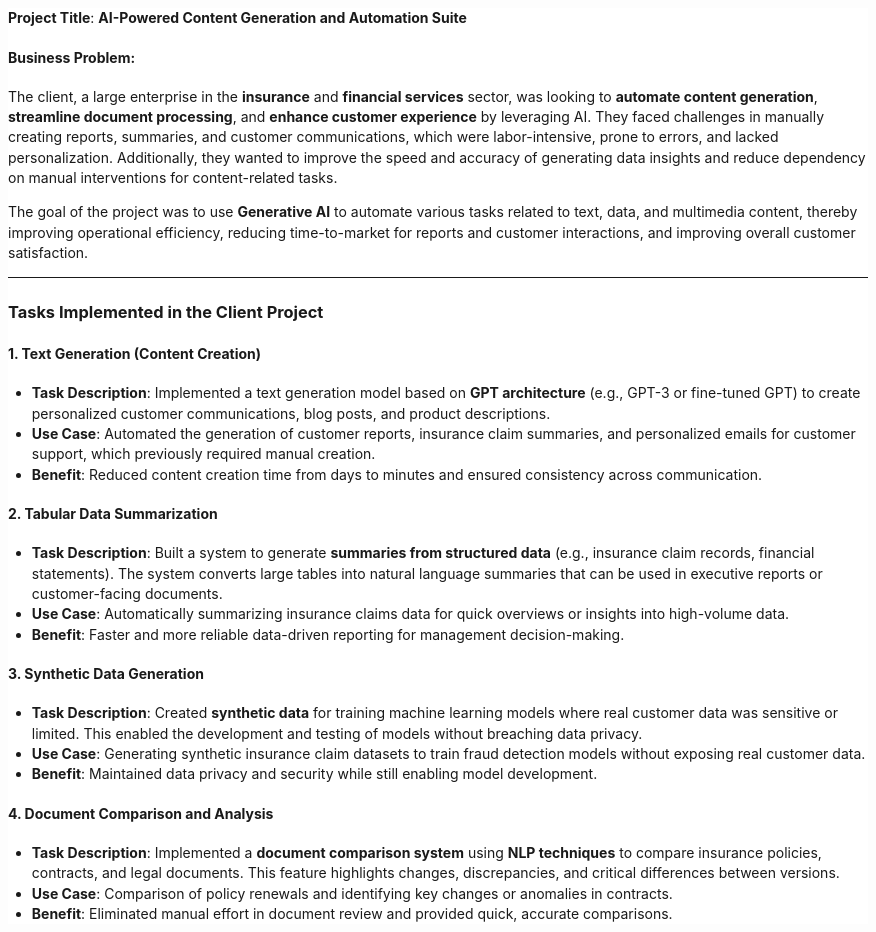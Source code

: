 **Project Title**: **AI-Powered Content Generation and Automation Suite**

#### **Business Problem:**
The client, a large enterprise in the **insurance** and **financial services** sector, was looking to **automate content generation**, **streamline document processing**, and **enhance customer experience** by leveraging AI. They faced challenges in manually creating reports, summaries, and customer communications, which were labor-intensive, prone to errors, and lacked personalization. Additionally, they wanted to improve the speed and accuracy of generating data insights and reduce dependency on manual interventions for content-related tasks.

The goal of the project was to use **Generative AI** to automate various tasks related to text, data, and multimedia content, thereby improving operational efficiency, reducing time-to-market for reports and customer interactions, and improving overall customer satisfaction.

---

### **Tasks Implemented in the Client Project**

#### 1. **Text Generation (Content Creation)**
   - **Task Description**: Implemented a text generation model based on **GPT architecture** (e.g., GPT-3 or fine-tuned GPT) to create personalized customer communications, blog posts, and product descriptions.
   - **Use Case**: Automated the generation of customer reports, insurance claim summaries, and personalized emails for customer support, which previously required manual creation.
   - **Benefit**: Reduced content creation time from days to minutes and ensured consistency across communication.

#### 2. **Tabular Data Summarization**
   - **Task Description**: Built a system to generate **summaries from structured data** (e.g., insurance claim records, financial statements). The system converts large tables into natural language summaries that can be used in executive reports or customer-facing documents.
   - **Use Case**: Automatically summarizing insurance claims data for quick overviews or insights into high-volume data.
   - **Benefit**: Faster and more reliable data-driven reporting for management decision-making.

#### 3. **Synthetic Data Generation**
   - **Task Description**: Created **synthetic data** for training machine learning models where real customer data was sensitive or limited. This enabled the development and testing of models without breaching data privacy.
   - **Use Case**: Generating synthetic insurance claim datasets to train fraud detection models without exposing real customer data.
   - **Benefit**: Maintained data privacy and security while still enabling model development.

#### 4. **Document Comparison and Analysis**
   - **Task Description**: Implemented a **document comparison system** using **NLP techniques** to compare insurance policies, contracts, and legal documents. This feature highlights changes, discrepancies, and critical differences between versions.
   - **Use Case**: Comparison of policy renewals and identifying key changes or anomalies in contracts.
   - **Benefit**: Eliminated manual effort in document review and provided quick, accurate comparisons.
